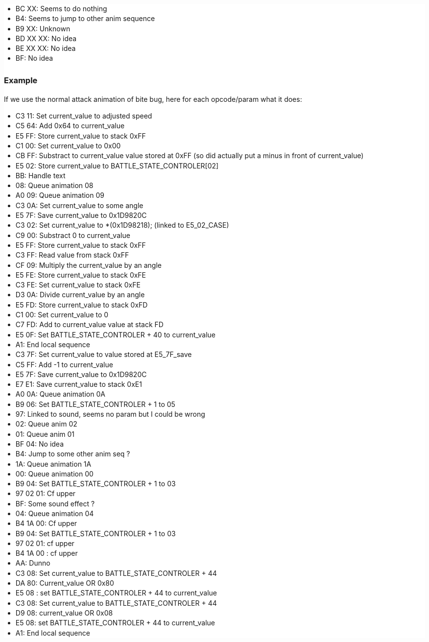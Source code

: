 - BC XX: Seems to do nothing
- B4: Seems to jump to other anim sequence
- B9 XX: Unknown
- BD XX XX: No idea
- BE XX XX: No idea
- BF: No idea

### Example
If we use the normal attack animation of bite bug, here for each opcode/param what it does:
- C3 11: Set current_value to adjusted speed
- C5 64: Add 0x64 to current_value
- E5 FF: Store current_value to stack 0xFF
- C1 00: Set current_value to 0x00
- CB FF: Substract to current_value value stored at 0xFF (so did actually put a minus in front of current_value)
- E5 02: Store current_value to BATTLE_STATE_CONTROLER[02]
- BB: Handle text
- 08: Queue animation 08
- A0 09: Queue animation 09
- C3 0A: Set current_value to some angle
- E5 7F: Save current_value to 0x1D9820C
- C3 02: Set current_value to *(0x1D98218); (linked to E5_02_CASE)
- C9 00: Substract 0 to current_value
- E5 FF:  Store current_value to stack 0xFF
- C3 FF: Read value from stack 0xFF
- CF 09: Multiply the current_value by an angle
- E5 FE: Store current_value to stack 0xFE
- C3 FE: Set current_value to stack 0xFE
- D3 0A: Divide current_value by an angle
- E5 FD: Store current_value to stack 0xFD
- C1 00: Set current_value to 0
- C7 FD: Add to current_value value at stack FD
- E5 0F: Set BATTLE_STATE_CONTROLER + 40 to current_value
- A1: End local sequence
- C3 7F: Set current_value to value stored at E5_7F_save
- C5 FF: Add -1 to current_value
- E5 7F: Save current_value to 0x1D9820C
- E7 E1: Save current_value to stack 0xE1
- A0 0A: Queue animation 0A
- B9 06: Set BATTLE_STATE_CONTROLER + 1 to 05
- 97: Linked to sound, seems no param but I could be wrong
- 02: Queue anim 02 
- 01: Queue anim 01
- BF 04: No idea
- B4: Jump to some other anim seq ?
- 1A: Queue animation 1A
- 00: Queue animation 00
- B9 04: Set BATTLE_STATE_CONTROLER + 1 to 03
- 97 02 01: Cf upper
- BF: Some sound effect ?
- 04: Queue animation 04
- B4 1A 00: Cf upper
- B9 04: Set BATTLE_STATE_CONTROLER + 1 to 03
- 97 02 01: cf upper
- B4 1A 00 : cf upper
- AA: Dunno
- C3 08: Set current_value to BATTLE_STATE_CONTROLER + 44
- DA 80: Current_value OR 0x80
- E5 08 : set BATTLE_STATE_CONTROLER + 44 to current_value
- C3 08: Set current_value to BATTLE_STATE_CONTROLER + 44
- D9 08: current_value OR 0x08
- E5 08: set BATTLE_STATE_CONTROLER + 44 to current_value
- A1: End local sequence